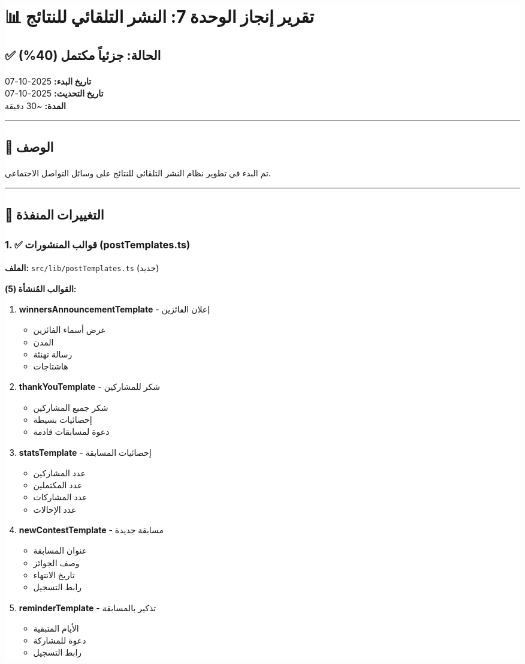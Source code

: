 # 📊 تقرير إنجاز الوحدة 7: النشر التلقائي للنتائج

## ✅ الحالة: جزئياً مكتمل (40%)

**تاريخ البدء:** 2025-10-07  
**تاريخ التحديث:** 2025-10-07  
**المدة:** ~30 دقيقة

---

## 📝 الوصف

تم البدء في تطوير نظام النشر التلقائي للنتائج على وسائل التواصل الاجتماعي.

---

## 🎯 التغييرات المنفذة

### 1. ✅ قوالب المنشورات (postTemplates.ts)

**الملف:** `src/lib/postTemplates.ts` (جديد)

**القوالب المُنشأة (5):**

1. **winnersAnnouncementTemplate** - إعلان الفائزين
   - عرض أسماء الفائزين
   - المدن
   - رسالة تهنئة
   - هاشتاجات

2. **thankYouTemplate** - شكر للمشاركين
   - شكر جميع المشاركين
   - إحصائيات بسيطة
   - دعوة لمسابقات قادمة

3. **statsTemplate** - إحصائيات المسابقة
   - عدد المشاركين
   - عدد المكتملين
   - عدد المشاركات
   - عدد الإحالات

4. **newContestTemplate** - مسابقة جديدة
   - عنوان المسابقة
   - وصف الجوائز
   - تاريخ الانتهاء
   - رابط التسجيل

5. **reminderTemplate** - تذكير بالمسابقة
   - الأيام المتبقية
   - دعوة للمشاركة
   - رابط التسجيل
